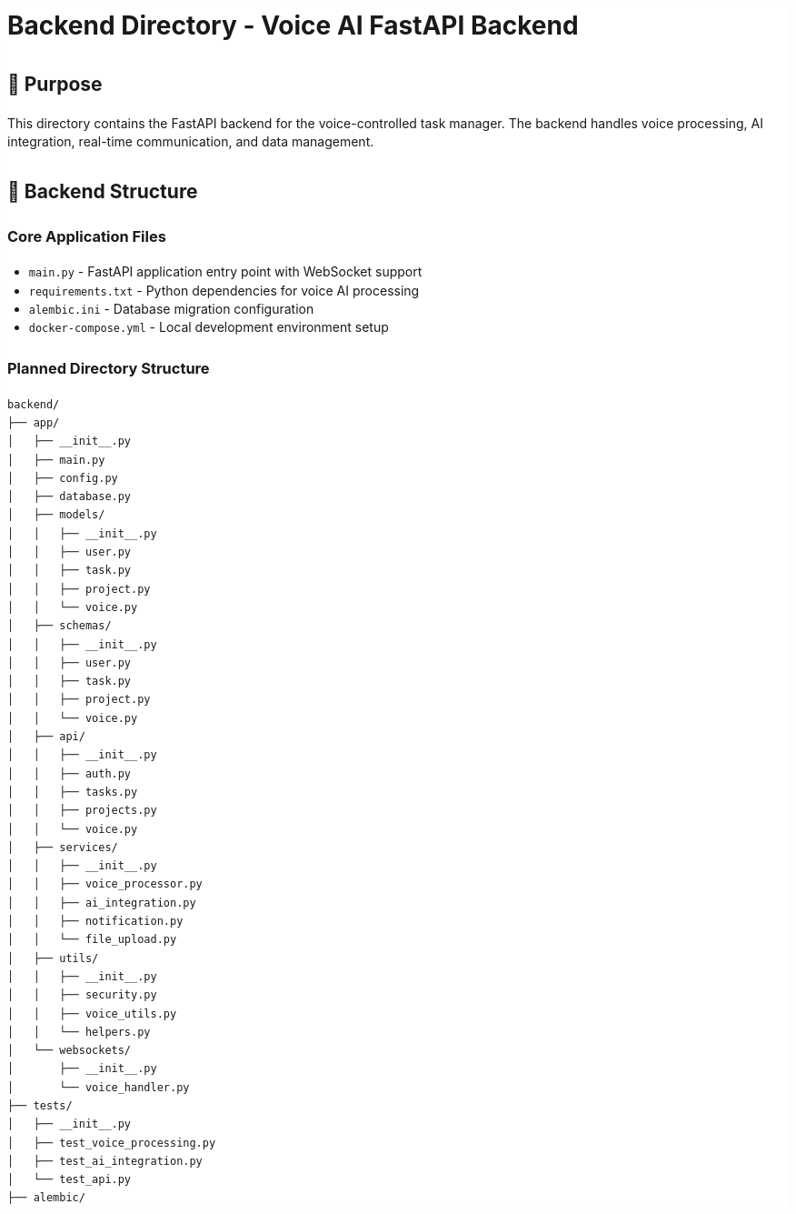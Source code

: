 # Backend Directory - Voice AI FastAPI Backend

## 🎯 Purpose
This directory contains the FastAPI backend for the voice-controlled task manager. The backend handles voice processing, AI integration, real-time communication, and data management.

## 📁 Backend Structure

### Core Application Files
- `main.py` - FastAPI application entry point with WebSocket support
- `requirements.txt` - Python dependencies for voice AI processing
- `alembic.ini` - Database migration configuration
- `docker-compose.yml` - Local development environment setup

### Planned Directory Structure
```
backend/
├── app/
│   ├── __init__.py
│   ├── main.py
│   ├── config.py
│   ├── database.py
│   ├── models/
│   │   ├── __init__.py
│   │   ├── user.py
│   │   ├── task.py
│   │   ├── project.py
│   │   └── voice.py
│   ├── schemas/
│   │   ├── __init__.py
│   │   ├── user.py
│   │   ├── task.py
│   │   ├── project.py
│   │   └── voice.py
│   ├── api/
│   │   ├── __init__.py
│   │   ├── auth.py
│   │   ├── tasks.py
│   │   ├── projects.py
│   │   └── voice.py
│   ├── services/
│   │   ├── __init__.py
│   │   ├── voice_processor.py
│   │   ├── ai_integration.py
│   │   ├── notification.py
│   │   └── file_upload.py
│   ├── utils/
│   │   ├── __init__.py
│   │   ├── security.py
│   │   ├── voice_utils.py
│   │   └── helpers.py
│   └── websockets/
│       ├── __init__.py
│       └── voice_handler.py
├── tests/
│   ├── __init__.py
│   ├── test_voice_processing.py
│   ├── test_ai_integration.py
│   └── test_api.py
├── alembic/
```